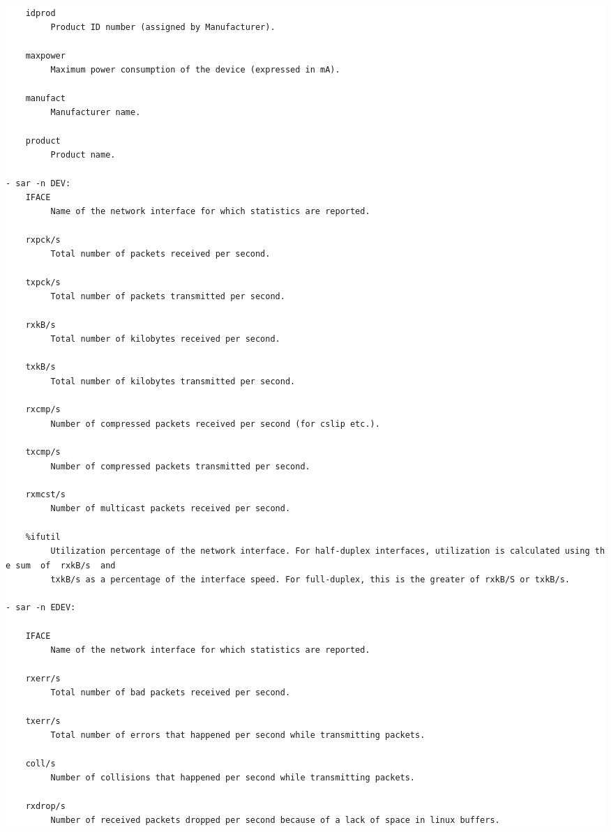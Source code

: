         idprod
             Product ID number (assigned by Manufacturer).

        maxpower
             Maximum power consumption of the device (expressed in mA).

        manufact
             Manufacturer name.

        product
             Product name.

    - sar -n DEV:
        IFACE
             Name of the network interface for which statistics are reported.

        rxpck/s
             Total number of packets received per second.

        txpck/s
             Total number of packets transmitted per second.

        rxkB/s
             Total number of kilobytes received per second.

        txkB/s
             Total number of kilobytes transmitted per second.

        rxcmp/s
             Number of compressed packets received per second (for cslip etc.).

        txcmp/s
             Number of compressed packets transmitted per second.

        rxmcst/s
             Number of multicast packets received per second.

        %ifutil
             Utilization percentage of the network interface. For half-duplex interfaces, utilization is calculated using the sum  of  rxkB/s  and
             txkB/s as a percentage of the interface speed. For full-duplex, this is the greater of rxkB/S or txkB/s.

    - sar -n EDEV:

        IFACE
             Name of the network interface for which statistics are reported.

        rxerr/s
             Total number of bad packets received per second.

        txerr/s
             Total number of errors that happened per second while transmitting packets.

        coll/s
             Number of collisions that happened per second while transmitting packets.

        rxdrop/s
             Number of received packets dropped per second because of a lack of space in linux buffers.
